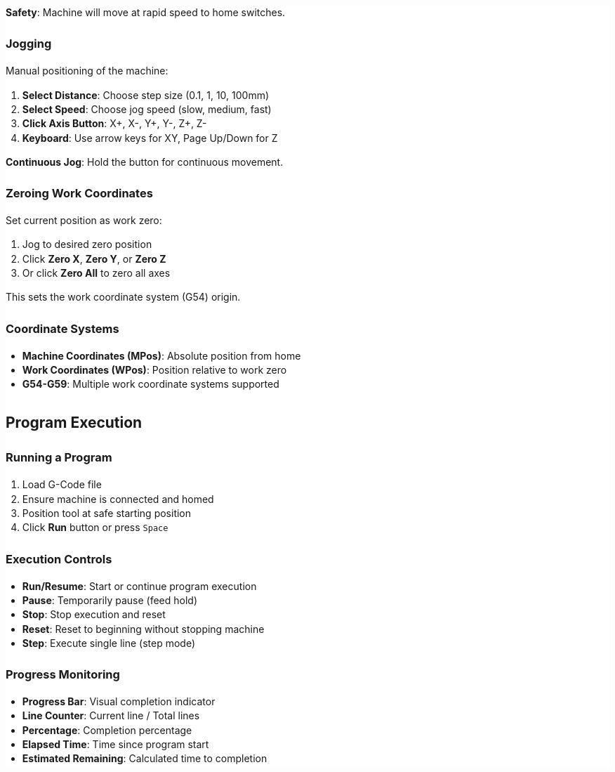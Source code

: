 **Safety**: Machine will move at rapid speed to home switches.

### Jogging

Manual positioning of the machine:

1. **Select Distance**: Choose step size (0.1, 1, 10, 100mm)
2. **Select Speed**: Choose jog speed (slow, medium, fast)
3. **Click Axis Button**: X+, X-, Y+, Y-, Z+, Z-
4. **Keyboard**: Use arrow keys for XY, Page Up/Down for Z

**Continuous Jog**: Hold the button for continuous movement.

### Zeroing Work Coordinates

Set current position as work zero:
1. Jog to desired zero position
2. Click **Zero X**, **Zero Y**, or **Zero Z**
3. Or click **Zero All** to zero all axes

This sets the work coordinate system (G54) origin.

### Coordinate Systems

- **Machine Coordinates (MPos)**: Absolute position from home
- **Work Coordinates (WPos)**: Position relative to work zero
- **G54-G59**: Multiple work coordinate systems supported

## Program Execution

### Running a Program

1. Load G-Code file
2. Ensure machine is connected and homed
3. Position tool at safe starting position
4. Click **Run** button or press `Space`

### Execution Controls

- **Run/Resume**: Start or continue program execution
- **Pause**: Temporarily pause (feed hold)
- **Stop**: Stop execution and reset
- **Reset**: Reset to beginning without stopping machine
- **Step**: Execute single line (step mode)

### Progress Monitoring

- **Progress Bar**: Visual completion indicator
- **Line Counter**: Current line / Total lines
- **Percentage**: Completion percentage
- **Elapsed Time**: Time since program start
- **Estimated Remaining**: Calculated time to completion
